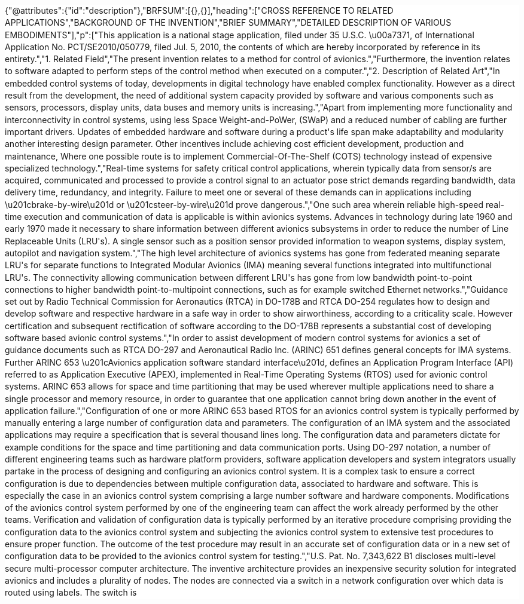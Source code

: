 {"@attributes":{"id":"description"},"BRFSUM":[{},{}],"heading":["CROSS REFERENCE TO RELATED APPLICATIONS","BACKGROUND OF THE INVENTION","BRIEF SUMMARY","DETAILED DESCRIPTION OF VARIOUS EMBODIMENTS"],"p":["This application is a national stage application, filed under 35 U.S.C. \u00a7371, of International Application No. PCT\/SE2010\/050779, filed Jul. 5, 2010, the contents of which are hereby incorporated by reference in its entirety.","1. Related Field","The present invention relates to a method for control of avionics.","Furthermore, the invention relates to software adapted to perform steps of the control method when executed on a computer.","2. Description of Related Art","In embedded control systems of today, developments in digital technology have enabled complex functionality. However as a direct result from the development, the need of additional system capacity provided by software and various components such as sensors, processors, display units, data buses and memory units is increasing.","Apart from implementing more functionality and interconnectivity in control systems, using less Space Weight-and-PoWer, (SWaP) and a reduced number of cabling are further important drivers. Updates of embedded hardware and software during a product's life span make adaptability and modularity another interesting design parameter. Other incentives include achieving cost efficient development, production and maintenance, Where one possible route is to implement Commercial-Of-The-Shelf (COTS) technology instead of expensive specialized technology.","Real-time systems for safety critical control applications, wherein typically data from sensor\/s are acquired, communicated and processed to provide a control signal to an actuator pose strict demands regarding bandwidth, data delivery time, redundancy, and integrity. Failure to meet one or several of these demands can in applications including \u201cbrake-by-wire\u201d or \u201csteer-by-wire\u201d prove dangerous.","One such area wherein reliable high-speed real-time execution and communication of data is applicable is within avionics systems. Advances in technology during late 1960 and early 1970 made it necessary to share information between different avionics subsystems in order to reduce the number of Line Replaceable Units (LRU's). A single sensor such as a position sensor provided information to weapon systems, display system, autopilot and navigation system.","The high level architecture of avionics systems has gone from federated meaning separate LRU's for separate functions to Integrated Modular Avionics (IMA) meaning several functions integrated into multifunctional LRU's. The connectivity allowing communication between different LRU's has gone from low bandwidth point-to-point connections to higher bandwidth point-to-multipoint connections, such as for example switched Ethernet networks.","Guidance set out by Radio Technical Commission for Aeronautics (RTCA) in DO-178B and RTCA DO-254 regulates how to design and develop software and respective hardware in a safe way in order to show airworthiness, according to a criticality scale. However certification and subsequent rectification of software according to the DO-178B represents a substantial cost of developing software based avionic control systems.","In order to assist development of modern control systems for avionics a set of guidance documents such as RTCA DO-297 and Aeronautical Radio Inc. (ARINC) 651 defines general concepts for IMA systems. Further ARINC 653 \u201cAvionics application software standard interface\u201d, defines an Application Program Interface (API) referred to as Application Executive (APEX), implemented in Real-Time Operating Systems (RTOS) used for avionic control systems. ARINC 653 allows for space and time partitioning that may be used wherever multiple applications need to share a single processor and memory resource, in order to guarantee that one application cannot bring down another in the event of application failure.","Configuration of one or more ARINC 653 based RTOS for an avionics control system is typically performed by manually entering a large number of configuration data and parameters. The configuration of an IMA system and the associated applications may require a specification that is several thousand lines long. The configuration data and parameters dictate for example conditions for the space and time partitioning and data communication ports. Using DO-297 notation, a number of different engineering teams such as hardware platform providers, software application developers and system integrators usually partake in the process of designing and configuring an avionics control system. It is a complex task to ensure a correct configuration is due to dependencies between multiple configuration data, associated to hardware and software. This is especially the case in an avionics control system comprising a large number software and hardware components. Modifications of the avionics control system performed by one of the engineering team can affect the work already performed by the other teams. Verification and validation of configuration data is typically performed by an iterative procedure comprising providing the configuration data to the avionics control system and subjecting the avionics control system to extensive test procedures to ensure proper function. The outcome of the test procedure may result in an accurate set of configuration data or in a new set of configuration data to be provided to the avionics control system for testing.","U.S. Pat. No. 7,343,622 B1 discloses multi-level secure multi-processor computer architecture. The inventive architecture provides an inexpensive security solution for integrated avionics and includes a plurality of nodes. The nodes are connected via a switch in a network configuration over which data is routed using labels. The switch is